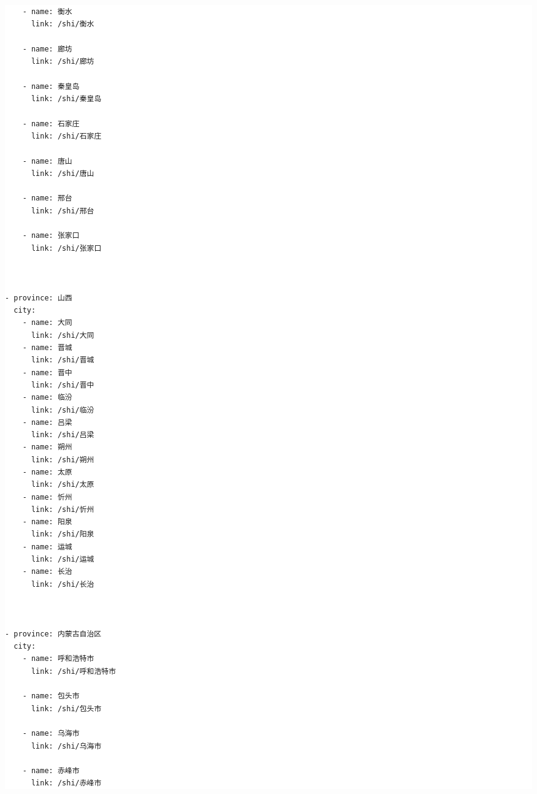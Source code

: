 ```
    - name: 衡水
      link: /shi/衡水
      
    - name: 廊坊
      link: /shi/廊坊
      
    - name: 秦皇岛
      link: /shi/秦皇岛
      
    - name: 石家庄
      link: /shi/石家庄
      
    - name: 唐山
      link: /shi/唐山
      
    - name: 邢台
      link: /shi/邢台
      
    - name: 张家口
      link: /shi/张家口
  


- province: 山西
  city:
    - name: 大同
      link: /shi/大同
    - name: 晋城
      link: /shi/晋城
    - name: 晋中
      link: /shi/晋中
    - name: 临汾
      link: /shi/临汾
    - name: 吕梁
      link: /shi/吕梁
    - name: 朔州
      link: /shi/朔州
    - name: 太原
      link: /shi/太原
    - name: 忻州
      link: /shi/忻州
    - name: 阳泉
      link: /shi/阳泉
    - name: 运城
      link: /shi/运城
    - name: 长治
      link: /shi/长治



- province: 内蒙古自治区
  city:
    - name: 呼和浩特市
      link: /shi/呼和浩特市
    
    - name: 包头市
      link: /shi/包头市
    
    - name: 乌海市
      link: /shi/乌海市
    
    - name: 赤峰市
      link: /shi/赤峰市
```